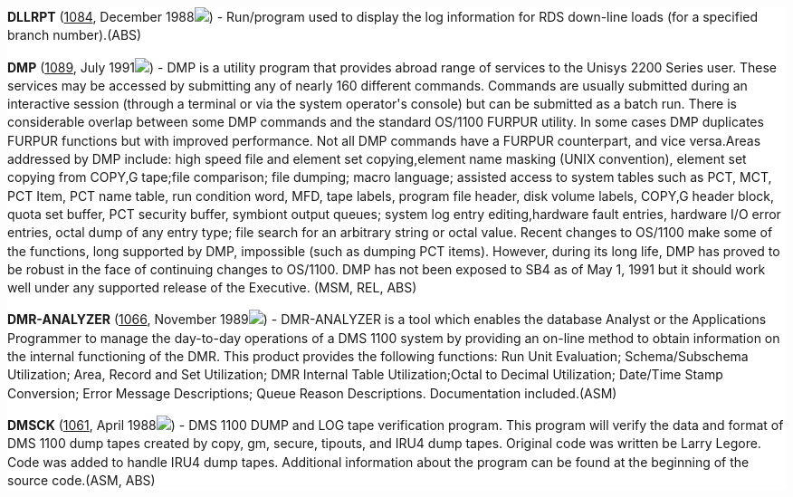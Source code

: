 
<b>DLLRPT</b> ([1084](1084/INDEX.HTM), December
1988![](../IMAGES/OS2200.JPG)) - Run/program used to display the log
information for RDS down-line loads (for a specified branch
number).(ABS)


<b>DMP</b> ([1089](1089/INDEX.HTM), July 1991![](../IMAGES/OS2200.JPG)) - DMP is a utility program that provides abroad
range of services to the Unisys 2200 Series user. These services may
be accessed by submitting any of nearly 160 different commands.
Commands are usually submitted during an interactive session (through
a terminal or via the system operator's console) but can be submitted
as a batch run. There is considerable overlap between some DMP
commands and the standard OS/1100 FURPUR utility. In some cases DMP
duplicates FURPUR functions but with improved performance. Not all
DMP commands have a FURPUR counterpart, and vice versa.Areas
addressed by DMP include: high speed file and element set
copying,element name masking (UNIX convention), element set copying
from COPY,G tape;file comparison; file dumping; macro language;
assisted access to system tables such as PCT, MCT, PCT Item, PCT name
table, run condition word, MFD, tape labels, program file header,
disk volume labels, COPY,G header block, quota set buffer, PCT
security buffer, symbiont output queues; system log entry
editing,hardware fault entries, hardware I/O error entries, octal
dump of any entry type; file search for an arbitrary string or octal
value. Recent changes to OS/1100 make some of the functions, long
supported by DMP, impossible (such as dumping PCT items). However,
during its long life, DMP has proved to be robust in the face of
continuing changes to OS/1100. DMP has not been exposed to SB4 as of
May 1, 1991 but it should work well under any supported release of
the Executive. (MSM, REL, ABS)


<b>DMR-ANALYZER</b> ([1066](1066/INDEX.HTM), November
1989![](../IMAGES/OS2200.JPG)) - DMR-ANALYZER is a tool which enables the
database Analyst or the Applications Programmer to manage the
day-to-day operations of a DMS 1100 system by providing an on-line
method to obtain information on the internal functioning of the DMR.
This product provides the following functions: Run Unit Evaluation;
Schema/Subschema Utilization; Area, Record and Set Utilization; DMR
Internal Table Utilization;Octal to Decimal Utilization; Date/Time
Stamp Conversion; Error Message Descriptions; Queue Reason
Descriptions. Documentation included.(ASM)


<b>DMSCK</b> ([1061](1061/INDEX.HTM), April 1988![](../IMAGES/OS2200.JPG)) - DMS 1100 DUMP and LOG tape verification
program. This program will verify the data and format of DMS 1100
dump tapes created by copy, gm, secure, tipouts, and IRU4 dump tapes.
Original code was written be Larry Legore. Code was added to handle
IRU4 dump tapes. Additional information about the program can be
found at the beginning of the source code.(ASM, ABS)

